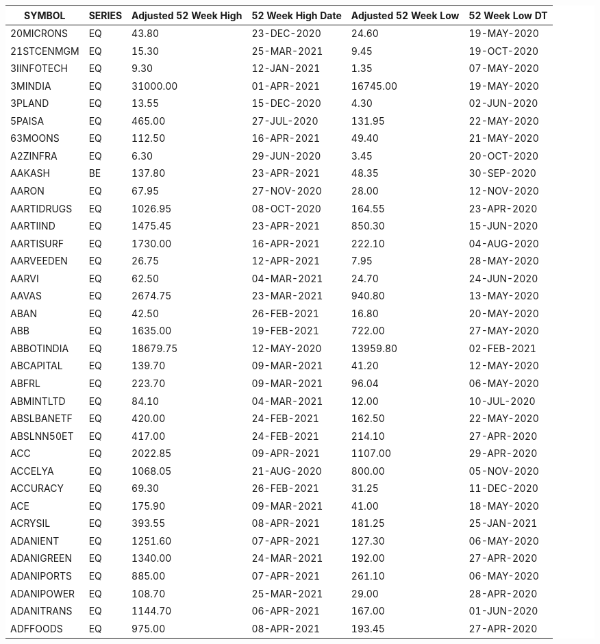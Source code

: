 


| SYMBOL | SERIES | Adjusted 52 Week High | 52 Week High Date | Adjusted 52 Week Low | 52 Week Low DT |
| ----- | ----- | ----- | ----- | ----- | ----- |
| 20MICRONS | EQ | 43.80 | 23-DEC-2020 | 24.60 | 19-MAY-2020 |
| 21STCENMGM | EQ | 15.30 | 25-MAR-2021 | 9.45 | 19-OCT-2020 |
| 3IINFOTECH | EQ | 9.30 | 12-JAN-2021 | 1.35 | 07-MAY-2020 |
| 3MINDIA | EQ | 31000.00 | 01-APR-2021 | 16745.00 | 19-MAY-2020 |
| 3PLAND | EQ | 13.55 | 15-DEC-2020 | 4.30 | 02-JUN-2020 |
| 5PAISA | EQ | 465.00 | 27-JUL-2020 | 131.95 | 22-MAY-2020 |
| 63MOONS | EQ | 112.50 | 16-APR-2021 | 49.40 | 21-MAY-2020 |
| A2ZINFRA | EQ | 6.30 | 29-JUN-2020 | 3.45 | 20-OCT-2020 |
| AAKASH | BE | 137.80 | 23-APR-2021 | 48.35 | 30-SEP-2020 |
| AARON | EQ | 67.95 | 27-NOV-2020 | 28.00 | 12-NOV-2020 |
| AARTIDRUGS | EQ | 1026.95 | 08-OCT-2020 | 164.55 | 23-APR-2020 |
| AARTIIND | EQ | 1475.45 | 23-APR-2021 | 850.30 | 15-JUN-2020 |
| AARTISURF | EQ | 1730.00 | 16-APR-2021 | 222.10 | 04-AUG-2020 |
| AARVEEDEN | EQ | 26.75 | 12-APR-2021 | 7.95 | 28-MAY-2020 |
| AARVI | EQ | 62.50 | 04-MAR-2021 | 24.70 | 24-JUN-2020 |
| AAVAS | EQ | 2674.75 | 23-MAR-2021 | 940.80 | 13-MAY-2020 |
| ABAN | EQ | 42.50 | 26-FEB-2021 | 16.80 | 20-MAY-2020 |
| ABB | EQ | 1635.00 | 19-FEB-2021 | 722.00 | 27-MAY-2020 |
| ABBOTINDIA | EQ | 18679.75 | 12-MAY-2020 | 13959.80 | 02-FEB-2021 |
| ABCAPITAL | EQ | 139.70 | 09-MAR-2021 | 41.20 | 12-MAY-2020 |
| ABFRL | EQ | 223.70 | 09-MAR-2021 | 96.04 | 06-MAY-2020 |
| ABMINTLTD | EQ | 84.10 | 04-MAR-2021 | 12.00 | 10-JUL-2020 |
| ABSLBANETF | EQ | 420.00 | 24-FEB-2021 | 162.50 | 22-MAY-2020 |
| ABSLNN50ET | EQ | 417.00 | 24-FEB-2021 | 214.10 | 27-APR-2020 |
| ACC | EQ | 2022.85 | 09-APR-2021 | 1107.00 | 29-APR-2020 |
| ACCELYA | EQ | 1068.05 | 21-AUG-2020 | 800.00 | 05-NOV-2020 |
| ACCURACY | EQ | 69.30 | 26-FEB-2021 | 31.25 | 11-DEC-2020 |
| ACE | EQ | 175.90 | 09-MAR-2021 | 41.00 | 18-MAY-2020 |
| ACRYSIL | EQ | 393.55 | 08-APR-2021 | 181.25 | 25-JAN-2021 |
| ADANIENT | EQ | 1251.60 | 07-APR-2021 | 127.30 | 06-MAY-2020 |
| ADANIGREEN | EQ | 1340.00 | 24-MAR-2021 | 192.00 | 27-APR-2020 |
| ADANIPORTS | EQ | 885.00 | 07-APR-2021 | 261.10 | 06-MAY-2020 |
| ADANIPOWER | EQ | 108.70 | 25-MAR-2021 | 29.00 | 28-APR-2020 |
| ADANITRANS | EQ | 1144.70 | 06-APR-2021 | 167.00 | 01-JUN-2020 |
| ADFFOODS | EQ | 975.00 | 08-APR-2021 | 193.45 | 27-APR-2020 |